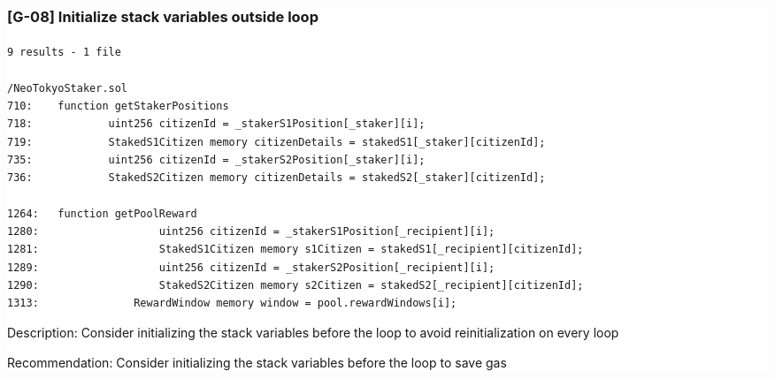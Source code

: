 ### [G-08] Initialize stack variables outside loop
```solidity
9 results - 1 file

/NeoTokyoStaker.sol
710:	function getStakerPositions
718:			uint256 citizenId = _stakerS1Position[_staker][i];
719:			StakedS1Citizen memory citizenDetails = stakedS1[_staker][citizenId];
735:			uint256 citizenId = _stakerS2Position[_staker][i];
736:			StakedS2Citizen memory citizenDetails = stakedS2[_staker][citizenId];

1264:	function getPoolReward
1280:					uint256 citizenId = _stakerS1Position[_recipient][i];
1281:					StakedS1Citizen memory s1Citizen = stakedS1[_recipient][citizenId];
1289:					uint256 citizenId = _stakerS2Position[_recipient][i];
1290:					StakedS2Citizen memory s2Citizen = stakedS2[_recipient][citizenId];
1313:				RewardWindow memory window = pool.rewardWindows[i];
```
Description:
Consider initializing the stack variables before the loop to avoid reinitialization on every loop

Recommendation:
Consider initializing the stack variables before the loop to save gas 


